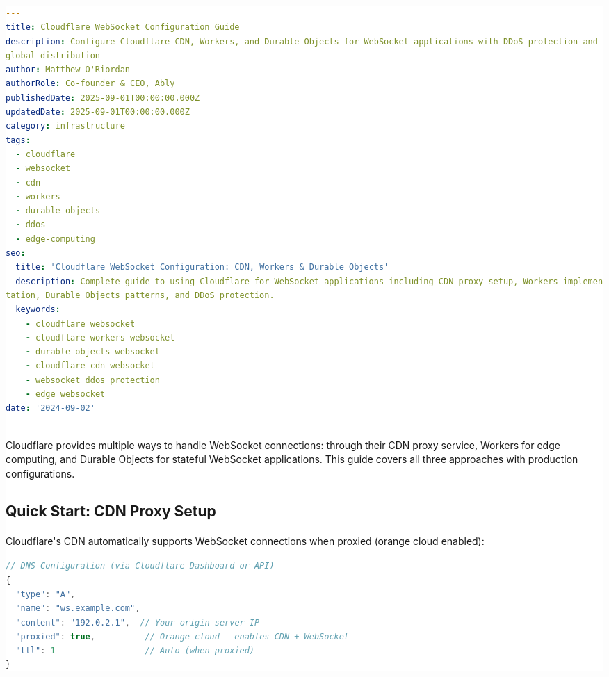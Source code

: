 ```yaml
---
title: Cloudflare WebSocket Configuration Guide
description: Configure Cloudflare CDN, Workers, and Durable Objects for WebSocket applications with DDoS protection and global distribution
author: Matthew O'Riordan
authorRole: Co-founder & CEO, Ably
publishedDate: 2025-09-01T00:00:00.000Z
updatedDate: 2025-09-01T00:00:00.000Z
category: infrastructure
tags:
  - cloudflare
  - websocket
  - cdn
  - workers
  - durable-objects
  - ddos
  - edge-computing
seo:
  title: 'Cloudflare WebSocket Configuration: CDN, Workers & Durable Objects'
  description: Complete guide to using Cloudflare for WebSocket applications including CDN proxy setup, Workers implementation, Durable Objects patterns, and DDoS protection.
  keywords:
    - cloudflare websocket
    - cloudflare workers websocket
    - durable objects websocket
    - cloudflare cdn websocket
    - websocket ddos protection
    - edge websocket
date: '2024-09-02'
---
```

Cloudflare provides multiple ways to handle WebSocket connections: through their
CDN proxy service, Workers for edge computing, and Durable Objects for stateful
WebSocket applications. This guide covers all three approaches with production
configurations.

## Quick Start: CDN Proxy Setup

Cloudflare's CDN automatically supports WebSocket connections when proxied
(orange cloud enabled):

```javascript
// DNS Configuration (via Cloudflare Dashboard or API)
{
  "type": "A",
  "name": "ws.example.com",
  "content": "192.0.2.1",  // Your origin server IP
  "proxied": true,          // Orange cloud - enables CDN + WebSocket
  "ttl": 1                  // Auto (when proxied)
}
```
